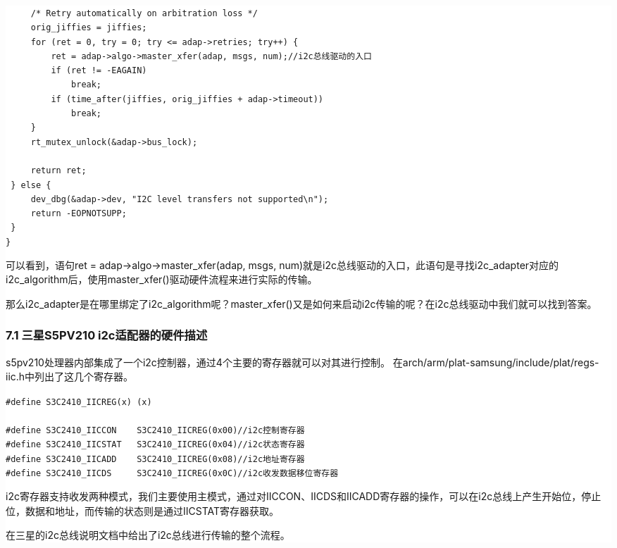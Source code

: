          /* Retry automatically on arbitration loss */
         orig_jiffies = jiffies;
         for (ret = 0, try = 0; try <= adap->retries; try++) {
             ret = adap->algo->master_xfer(adap, msgs, num);//i2c总线驱动的入口
             if (ret != -EAGAIN)
                 break;
             if (time_after(jiffies, orig_jiffies + adap->timeout))
                 break;
         }
         rt_mutex_unlock(&adap->bus_lock);

         return ret;
     } else {
         dev_dbg(&adap->dev, "I2C level transfers not supported\n");
         return -EOPNOTSUPP;
     }
    }
可以看到，语句ret = adap->algo->master_xfer(adap, msgs, num)就是i2c总线驱动的入口，此语句是寻找i2c_adapter对应的i2c_algorithm后，使用master_xfer()驱动硬件流程来进行实际的传输。

那么i2c_adapter是在哪里绑定了i2c_algorithm呢？master_xfer()又是如何来启动i2c传输的呢？在i2c总线驱动中我们就可以找到答案。

<h3 id="7.1">7.1 三星S5PV210 i2c适配器的硬件描述</h3>

s5pv210处理器内部集成了一个i2c控制器，通过4个主要的寄存器就可以对其进行控制。 
在arch/arm/plat-samsung/include/plat/regs-iic.h中列出了这几个寄存器。

	#define S3C2410_IICREG(x) (x)

	#define S3C2410_IICCON    S3C2410_IICREG(0x00)//i2c控制寄存器
	#define S3C2410_IICSTAT   S3C2410_IICREG(0x04)//i2c状态寄存器
	#define S3C2410_IICADD    S3C2410_IICREG(0x08)//i2c地址寄存器
	#define S3C2410_IICDS     S3C2410_IICREG(0x0C)//i2c收发数据移位寄存器

i2c寄存器支持收发两种模式，我们主要使用主模式，通过对IICCON、IICDS和IICADD寄存器的操作，可以在i2c总线上产生开始位，停止位，数据和地址，而传输的状态则是通过IICSTAT寄存器获取。

在三星的i2c总线说明文档中给出了i2c总线进行传输的整个流程。 

